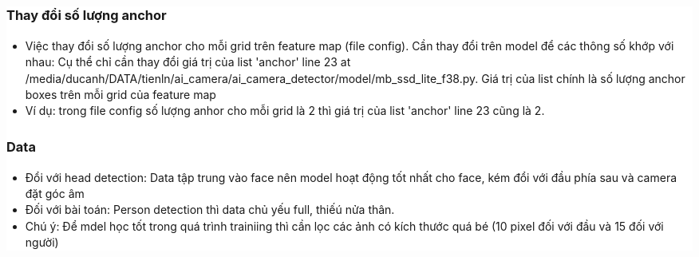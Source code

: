 ### Thay đổi số lượng anchor
- Việc thay đổi số lượng anchor cho mỗi grid trên feature map  (file config). Cần thay đổi trên model để các thông số khớp với nhau: Cụ thể chỉ cần thay đổi giá trị của list 'anchor' line 23 at /media/ducanh/DATA/tienln/ai_camera/ai_camera_detector/model/mb_ssd_lite_f38.py. Giá trị của list chính là số lượng anchor boxes trên mỗi grid của feature map
- Ví dụ: trong file config số lượng anhor cho mỗi grid là 2 thì giá trị  của list 'anchor' line 23 cũng là 2.
### Data
- Đổi với head detection: Data tập trung vào face nên model hoạt động tốt nhất cho face, kém đổi với đầu phía sau và camera đặt góc âm
- Đối với bài toán: Person detection thì data chủ yếu full, thiếú nửa thân.
- Chú ý: Để mdel học tốt trong quá trình trainiing thì cần lọc các ảnh có kích thước quá bé (10 pixel đối với đầu và 15 đối với người)

  